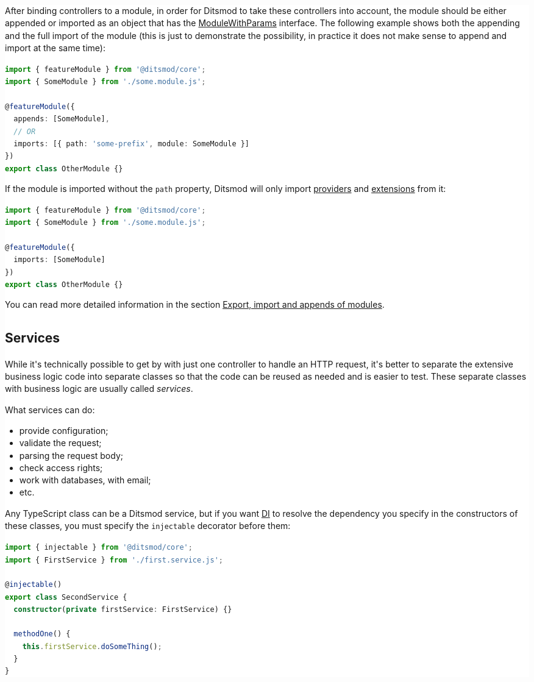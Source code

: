 After binding controllers to a module, in order for Ditsmod to take these controllers into account, the module should be either appended or imported as an object that has the [ModuleWithParams][2] interface. The following example shows both the appending and the full import of the module (this is just to demonstrate the possibility, in practice it does not make sense to append and import at the same time):

```ts {5-7}
import { featureModule } from '@ditsmod/core';
import { SomeModule } from './some.module.js';

@featureModule({
  appends: [SomeModule],
  // OR
  imports: [{ path: 'some-prefix', module: SomeModule }]
})
export class OtherModule {}
```

If the module is imported without the `path` property, Ditsmod will only import [providers][3] and [extensions][9] from it:

```ts {5}
import { featureModule } from '@ditsmod/core';
import { SomeModule } from './some.module.js';

@featureModule({
  imports: [SomeModule]
})
export class OtherModule {}
```

You can read more detailed information in the section [Export, import and appends of modules][1].

## Services

While it's technically possible to get by with just one controller to handle an HTTP request, it's better to separate the extensive business logic code into separate classes so that the code can be reused as needed and is easier to test. These separate classes with business logic are usually called _services_.

What services can do:

- provide configuration;
- validate the request;
- parsing the request body;
- check access rights;
- work with databases, with email;
- etc.

Any TypeScript class can be a Ditsmod service, but if you want [DI][7] to resolve the dependency you specify in the constructors of these classes, you must specify the `injectable` decorator before them:

```ts {4,6}
import { injectable } from '@ditsmod/core';
import { FirstService } from './first.service.js';

@injectable()
export class SecondService {
  constructor(private firstService: FirstService) {}

  methodOne() {
    this.firstService.doSomeThing();
  }
}
```


[1]: /developer-guides/exports-and-imports#import-module
[2]: /developer-guides/exports-and-imports#ModuleWithParams
[3]: /components-of-ditsmod-app/dependency-injection#providers
[4]: /components-of-ditsmod-app/dependency-injection#dependency-token
[5]: /native-modules/body-parser#retrieving-the-request-body
[6]: https://github.com/ditsmod/ditsmod/blob/core-2.54.0/packages/core/src/services/pre-router.ts
[7]: /components-of-ditsmod-app/dependency-injection
[8]: https://en.wikipedia.org/wiki/Singleton_pattern
[9]: /components-of-ditsmod-app/extensions/